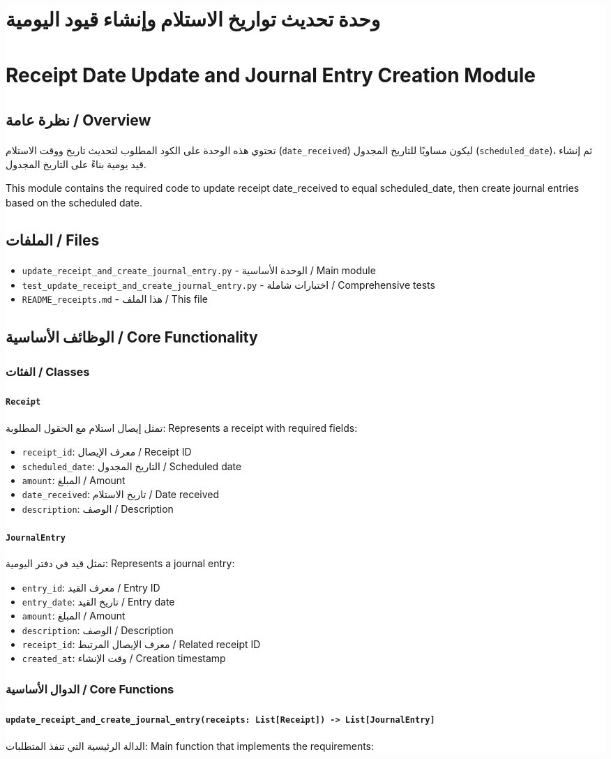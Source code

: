 # وحدة تحديث تواريخ الاستلام وإنشاء قيود اليومية
# Receipt Date Update and Journal Entry Creation Module

## نظرة عامة / Overview

تحتوي هذه الوحدة على الكود المطلوب لتحديث تاريخ ووقت الاستلام (`date_received`) ليكون مساويًا للتاريخ المجدول (`scheduled_date`)، ثم إنشاء قيد يومية بناءً على التاريخ المجدول.

This module contains the required code to update receipt date_received to equal scheduled_date, then create journal entries based on the scheduled date.

## الملفات / Files

- `update_receipt_and_create_journal_entry.py` - الوحدة الأساسية / Main module
- `test_update_receipt_and_create_journal_entry.py` - اختبارات شاملة / Comprehensive tests
- `README_receipts.md` - هذا الملف / This file

## الوظائف الأساسية / Core Functionality

### الفئات / Classes

#### `Receipt`
تمثل إيصال استلام مع الحقول المطلوبة:
Represents a receipt with required fields:

- `receipt_id`: معرف الإيصال / Receipt ID
- `scheduled_date`: التاريخ المجدول / Scheduled date
- `amount`: المبلغ / Amount
- `date_received`: تاريخ الاستلام / Date received
- `description`: الوصف / Description

#### `JournalEntry`
تمثل قيد في دفتر اليومية:
Represents a journal entry:

- `entry_id`: معرف القيد / Entry ID
- `entry_date`: تاريخ القيد / Entry date
- `amount`: المبلغ / Amount
- `description`: الوصف / Description
- `receipt_id`: معرف الإيصال المرتبط / Related receipt ID
- `created_at`: وقت الإنشاء / Creation timestamp

### الدوال الأساسية / Core Functions

#### `update_receipt_and_create_journal_entry(receipts: List[Receipt]) -> List[JournalEntry]`

الدالة الرئيسية التي تنفذ المتطلبات:
Main function that implements the requirements:
